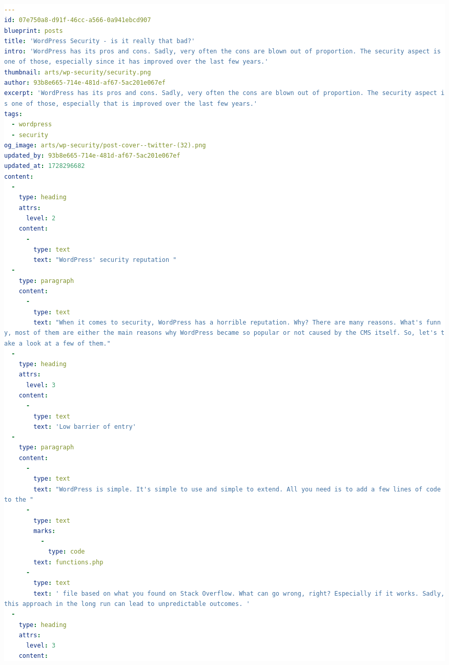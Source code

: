 ```yaml
---
id: 07e750a8-d91f-46cc-a566-0a941ebcd907
blueprint: posts
title: 'WordPress Security - is it really that bad?'
intro: 'WordPress has its pros and cons. Sadly, very often the cons are blown out of proportion. The security aspect is one of those, especially since it has improved over the last few years.'
thumbnail: arts/wp-security/security.png
author: 93b8e665-714e-481d-af67-5ac201e067ef
excerpt: 'WordPress has its pros and cons. Sadly, very often the cons are blown out of proportion. The security aspect is one of those, especially that is improved over the last few years.'
tags:
  - wordpress
  - security
og_image: arts/wp-security/post-cover--twitter-(32).png
updated_by: 93b8e665-714e-481d-af67-5ac201e067ef
updated_at: 1728296682
content:
  -
    type: heading
    attrs:
      level: 2
    content:
      -
        type: text
        text: "WordPress' security reputation "
  -
    type: paragraph
    content:
      -
        type: text
        text: "When it comes to security, WordPress has a horrible reputation. Why? There are many reasons. What's funny, most of them are either the main reasons why WordPress became so popular or not caused by the CMS itself. So, let's take a look at a few of them."
  -
    type: heading
    attrs:
      level: 3
    content:
      -
        type: text
        text: 'Low barrier of entry'
  -
    type: paragraph
    content:
      -
        type: text
        text: "WordPress is simple. It's simple to use and simple to extend. All you need is to add a few lines of code to the "
      -
        type: text
        marks:
          -
            type: code
        text: functions.php
      -
        type: text
        text: ' file based on what you found on Stack Overflow. What can go wrong, right? Especially if it works. Sadly, this approach in the long run can lead to unpredictable outcomes. '
  -
    type: heading
    attrs:
      level: 3
    content:
```